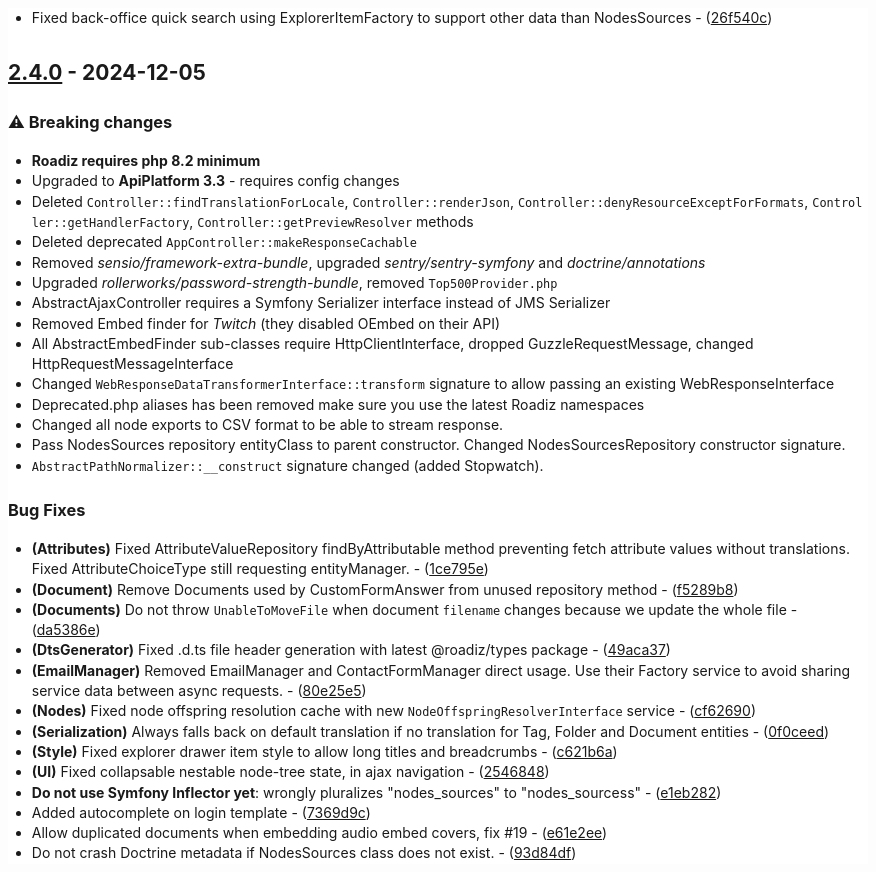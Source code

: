 - Fixed back-office quick search using ExplorerItemFactory to support other data than NodesSources - ([26f540c](https://github.com/roadiz/core-bundle-dev-app/commit/26f540cdeaef4578b5bd8df3d54c96fd52fae654))

## [2.4.0](https://github.com/roadiz/core-bundle-dev-app/compare/v2.3.31...v2.4.0) - 2024-12-05

### ⚠ Breaking changes

- **Roadiz requires php 8.2 minimum**
- Upgraded to **ApiPlatform 3.3** - requires config changes
- Deleted `Controller::findTranslationForLocale`, `Controller::renderJson`, `Controller::denyResourceExceptForFormats`, `Controller::getHandlerFactory`, `Controller::getPreviewResolver` methods
- Deleted deprecated `AppController::makeResponseCachable`
- Removed _sensio/framework-extra-bundle_, upgraded _sentry/sentry-symfony_ and _doctrine/annotations_
- Upgraded _rollerworks/password-strength-bundle_, removed `Top500Provider.php`
- AbstractAjaxController requires a Symfony Serializer interface instead of JMS Serializer
- Removed Embed finder for _Twitch_ (they disabled OEmbed on their API)
- All AbstractEmbedFinder sub-classes require HttpClientInterface, dropped GuzzleRequestMessage, changed HttpRequestMessageInterface
- Changed `WebResponseDataTransformerInterface::transform` signature to allow passing an existing WebResponseInterface
- Deprecated.php aliases has been removed make sure you use the latest Roadiz namespaces
- Changed all node exports to CSV format to be able to stream response.
- Pass NodesSources repository entityClass to parent constructor. Changed NodesSourcesRepository constructor signature.
- `AbstractPathNormalizer::__construct` signature changed (added Stopwatch).

### Bug Fixes

- **(Attributes)** Fixed AttributeValueRepository findByAttributable method preventing fetch attribute values without translations. Fixed AttributeChoiceType still requesting entityManager. - ([1ce795e](https://github.com/roadiz/core-bundle-dev-app/commit/1ce795ec77ac85af9aeee2d8d43520b21d214791))
- **(Document)** Remove Documents used by CustomFormAnswer from unused repository method - ([f5289b8](https://github.com/roadiz/core-bundle-dev-app/commit/f5289b884266c1366d936f3c5f9690ed16dcf5b1))
- **(Documents)** Do not throw `UnableToMoveFile` when document `filename` changes because we update the whole file - ([da5386e](https://github.com/roadiz/core-bundle-dev-app/commit/da5386e0cab580ec1a414f91779c1a1fbcc14160))
- **(DtsGenerator)** Fixed .d.ts file header generation with latest @roadiz/types package - ([49aca37](https://github.com/roadiz/core-bundle-dev-app/commit/49aca375f0e51ec81bfa4a044c8924740067218a))
- **(EmailManager)** Removed EmailManager and ContactFormManager direct usage. Use their Factory service to avoid sharing service data between async requests. - ([80e25e5](https://github.com/roadiz/core-bundle-dev-app/commit/80e25e52319213bde65d2ca5021bbcf083870e6a))
- **(Nodes)** Fixed node offspring resolution cache with new `NodeOffspringResolverInterface` service - ([cf62690](https://github.com/roadiz/core-bundle-dev-app/commit/cf62690c623bdba20812afb557538720b53b2abb))
- **(Serialization)** Always falls back on default translation if no translation for Tag, Folder and Document entities - ([0f0ceed](https://github.com/roadiz/core-bundle-dev-app/commit/0f0ceeda64b6deb57d4dfebfcf45826736507211))
- **(Style)** Fixed explorer drawer item style to allow long titles and breadcrumbs - ([c621b6a](https://github.com/roadiz/core-bundle-dev-app/commit/c621b6ae459724f548867b5a9be8d85f4f472e91))
- **(UI)** Fixed collapsable nestable node-tree state, in ajax navigation - ([2546848](https://github.com/roadiz/core-bundle-dev-app/commit/2546848fc3b53b2289fd65e7d365f240970573b8))
- **Do not use Symfony Inflector yet**: wrongly pluralizes "nodes_sources" to "nodes_sourcess" - ([e1eb282](https://github.com/roadiz/core-bundle-dev-app/commit/e1eb28261eabb672b70d7e42038e1ec50d5fd187))
- Added autocomplete on login template - ([7369d9c](https://github.com/roadiz/core-bundle-dev-app/commit/7369d9cb4f56fd7779d19d8377e48323f74aeace))
- Allow duplicated documents when embedding audio embed covers, fix #19 - ([e61e2ee](https://github.com/roadiz/core-bundle-dev-app/commit/e61e2ee7f6caf12275a86519085e50d41917003b))
- Do not crash Doctrine metadata if NodesSources class does not exist. - ([93d84df](https://github.com/roadiz/core-bundle-dev-app/commit/93d84df1019c5fbb04ee3622e4cfe5085ed4ef41))